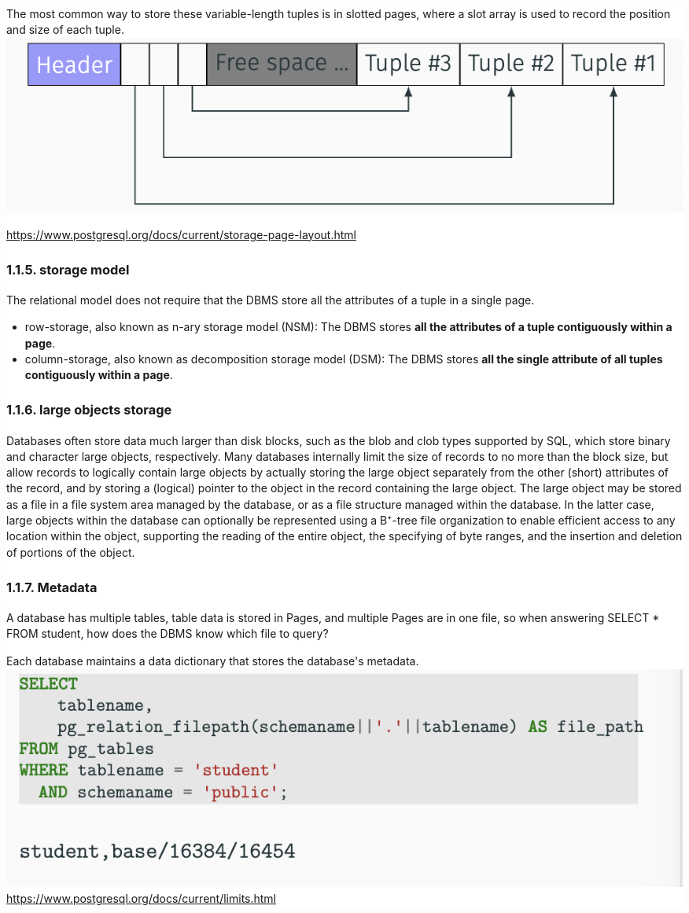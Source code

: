 The most common way to store these variable-length tuples is in slotted pages, where a slot array is used to record the position and size of each tuple.
![](attachments/Screenshot%202025-06-15%20at%2004.13.52.png)

https://www.postgresql.org/docs/current/storage-page-layout.html

### 1.1.5. storage model
The relational model does not require that the DBMS store all the attributes of a tuple in a single page.
- row-storage, also known as n-ary storage model (NSM): The DBMS stores **all the attributes of a tuple contiguously within a page**. 
- column-storage, also known as decomposition storage model (DSM): The DBMS stores **all the single attribute of all tuples contiguously within a page**.


### 1.1.6. large objects storage
Databases often store data much larger than disk blocks, such as the blob and clob types supported by SQL, which store binary and character large objects, respectively. Many databases internally limit the size of records to no more than the block size, but allow records to logically contain large objects by actually storing the large object separately from the other (short) attributes of the record, and by storing a (logical) pointer to the object in the record containing the large object. The large object may be stored as a file in a file system area managed by the database, or as a file structure managed within the database. In the latter case, large objects within the database can optionally be represented using a B⁺-tree file organization to enable efficient access to any location within the object, supporting the reading of the entire object, the specifying of byte ranges, and the insertion and deletion of portions of the object.

### 1.1.7. Metadata
A database has multiple tables, table data is stored in Pages, and multiple Pages are in one file, so when answering SELECT * FROM student, how does the DBMS know which file to query?

Each database maintains a data dictionary that stores the database's metadata.
![](attachments/Pasted%20image%2020250615042010.png)
https://www.postgresql.org/docs/current/limits.html

